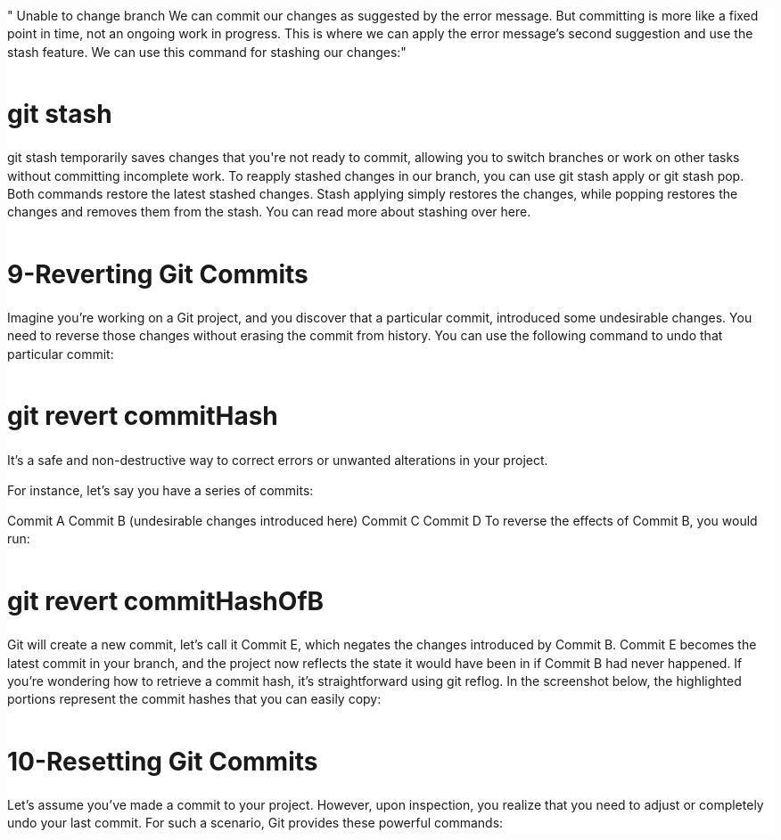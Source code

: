 
" Unable to change branch
We can commit our changes as suggested by the error message. But committing is more like a fixed point in time, not an ongoing work in progress. 
This is where we can apply the error message’s second suggestion and use the stash feature. We can use this command for stashing our changes:"

# git stash

git stash temporarily saves changes that you're not ready to commit, allowing you to switch branches or work on other tasks without committing incomplete work.
To reapply stashed changes in our branch, you can use git stash apply or git stash pop. Both commands restore the latest stashed changes. 
Stash applying simply restores the changes, while popping restores the changes and removes them from the stash. You can read more about stashing over here.

# 9-Reverting Git Commits
Imagine you’re working on a Git project, and you discover that a particular commit, introduced some undesirable changes. 
You need to reverse those changes without erasing the commit from history. You can use the following command to undo that particular commit:

# git revert commitHash
It’s a safe and non-destructive way to correct errors or unwanted alterations in your project.

For instance, let’s say you have a series of commits:

Commit A
Commit B (undesirable changes introduced here)
Commit C
Commit D
To reverse the effects of Commit B, you would run:

# git revert commitHashOfB

Git will create a new commit, let’s call it Commit E, which negates the changes introduced by Commit B. 
Commit E becomes the latest commit in your branch, and the project now reflects the state it would have been in if Commit B had never happened.
If you’re wondering how to retrieve a commit hash, it’s straightforward using git reflog. In the screenshot below, 
the highlighted portions represent the commit hashes that you can easily copy:



# 10-Resetting Git Commits
Let’s assume you’ve made a commit to your project. However, upon inspection, you realize that you need to adjust or completely undo your last commit. 
For such a scenario, Git provides these powerful commands:
